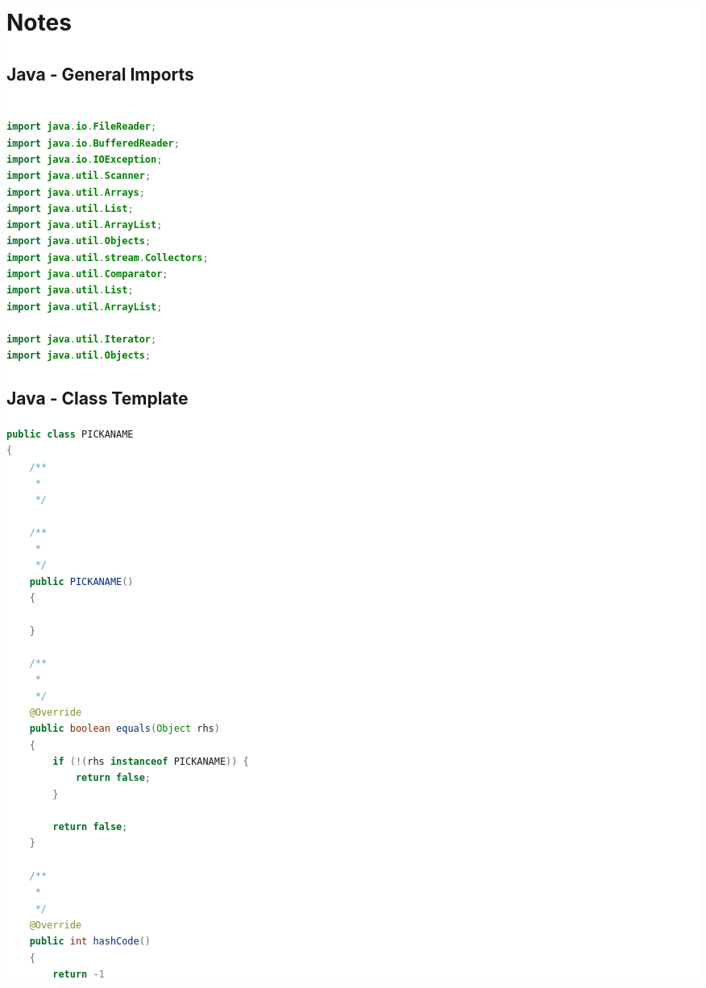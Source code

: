 
# Notes

## Java - General Imports

```java

import java.io.FileReader;
import java.io.BufferedReader;
import java.io.IOException;
import java.util.Scanner;
import java.util.Arrays;
import java.util.List;
import java.util.ArrayList;
import java.util.Objects;
import java.util.stream.Collectors;
import java.util.Comparator;
import java.util.List;
import java.util.ArrayList;

import java.util.Iterator;
import java.util.Objects;


```

## Java - Class Template

```java
public class PICKANAME
{
    /**
     *
     */

    /**
     *
     */
    public PICKANAME()
    {

    }

    /**
     *
     */
    @Override
    public boolean equals(Object rhs)
    {
        if (!(rhs instanceof PICKANAME)) {
            return false;
        }

        return false;
    }

    /**
     *
     */
    @Override
    public int hashCode()
    {
        return -1
```